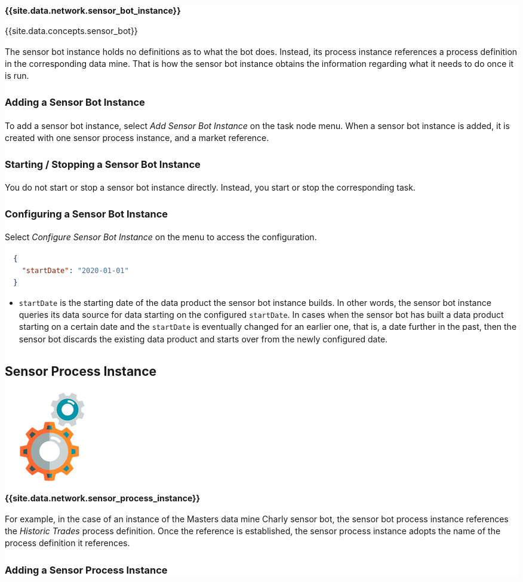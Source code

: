 **{{site.data.network.sensor_bot_instance}}**

{{site.data.concepts.sensor_bot}}

The sensor bot instance holds no definitions as to what the bot does. Instead, its process instance references a process definition in the corresponding data mine. That is how the sensor bot instance obtains the information regarding what it needs to do once it is run.

### Adding a Sensor Bot Instance

To add a sensor bot instance, select *Add Sensor Bot Instance* on the task node menu. When a sensor bot instance is added, it is created with one sensor process instance, and a market reference.

### Starting / Stopping a Sensor Bot Instance

You do not start or stop a sensor bot instance directly. Instead, you start or stop the corresponding task.

### Configuring a Sensor Bot Instance

Select *Configure Sensor Bot Instance* on the menu to access the configuration.

```json
  {
    "startDate": "2020-01-01"
  }
```

* ```startDate``` is the starting date of the data product the sensor bot instance builds. In other words, the sensor bot instance queries its data source for data starting on the configured ```startDate```. In cases when the sensor bot has built a data product starting on a certain date and the ```startDate``` is eventually changed for an earlier one, that is, a date further in the past, then the sensor bot discards the existing data product and starts over from the newly configured date.





## Sensor Process Instance

<img src='images/icons/150-sensor-process-instance.png' />

**{{site.data.network.sensor_process_instance}}**

For example, in the case of an instance of the Masters data mine Charly sensor bot, the sensor bot process instance references the *Historic Trades* process definition. Once the reference is established, the sensor process instance adopts the name of the process definition it references.

### Adding a Sensor Process Instance
